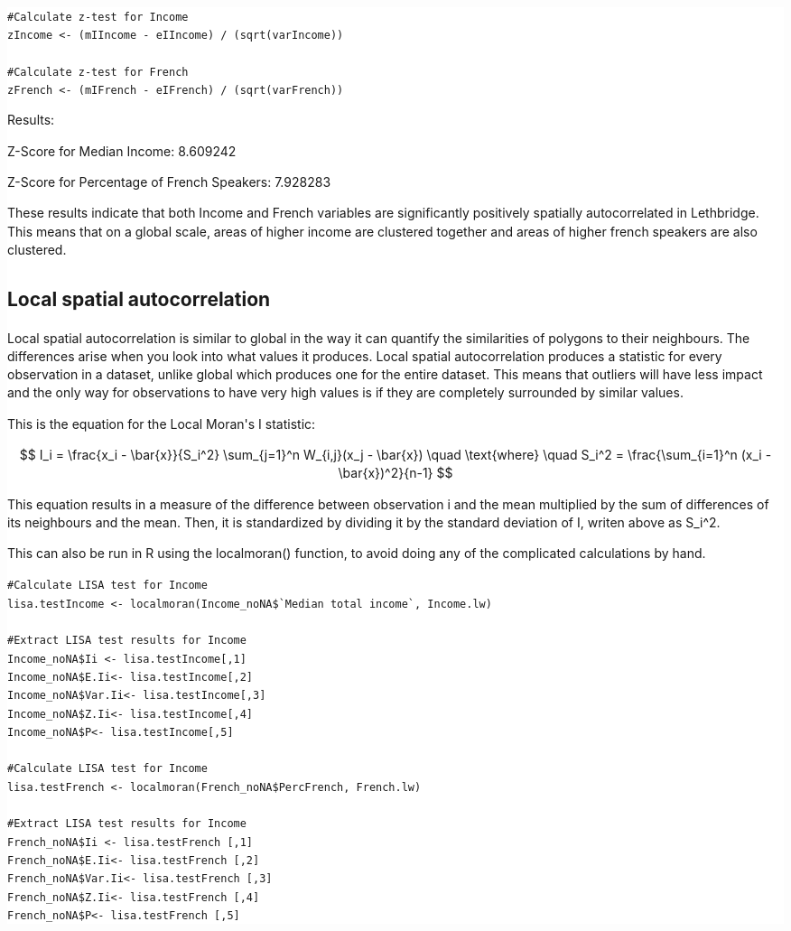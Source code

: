 ```{r Global Morans ZScore, echo=TRUE, eval=TRUE, warning=FALSE}
#Calculate z-test for Income
zIncome <- (mIIncome - eIIncome) / (sqrt(varIncome))

#Calculate z-test for French
zFrench <- (mIFrench - eIFrench) / (sqrt(varFrench))
```
Results:

Z-Score for Median Income: 8.609242

Z-Score for Percentage of French Speakers: 7.928283

These results indicate that both Income and French variables are significantly positively spatially autocorrelated in Lethbridge. This means that on a global scale, areas of higher income are clustered together and areas of higher french speakers are also clustered. 

## Local spatial autocorrelation

Local spatial autocorrelation is similar to global in the way it can quantify the similarities of polygons to their neighbours. The differences arise when you look into what values it produces. Local spatial autocorrelation produces a statistic for every observation in a dataset, unlike global which produces one for the entire dataset. This means that outliers will have less impact and the only way for observations to have very high values is if they are completely surrounded by similar values.

This is the equation for the Local Moran's I statistic:

$$
I_i = \frac{x_i - \bar{x}}{S_i^2} \sum_{j=1}^n W_{i,j}(x_j - \bar{x}) \quad \text{where} \quad S_i^2 = \frac{\sum_{i=1}^n (x_i - \bar{x})^2}{n-1}
$$

This equation results in a measure of the difference between observation i and the mean multiplied by the sum of differences of its neighbours and the mean. Then, it is standardized by dividing it by the standard deviation of I, writen above as S_i^2. 

This can also be run in R using the localmoran() function, to avoid doing any of the complicated calculations by hand. 

```{r Local Morans I, echo=TRUE, eval=TRUE, warning=FALSE}
#Calculate LISA test for Income
lisa.testIncome <- localmoran(Income_noNA$`Median total income`, Income.lw)

#Extract LISA test results for Income
Income_noNA$Ii <- lisa.testIncome[,1]
Income_noNA$E.Ii<- lisa.testIncome[,2]
Income_noNA$Var.Ii<- lisa.testIncome[,3]
Income_noNA$Z.Ii<- lisa.testIncome[,4]
Income_noNA$P<- lisa.testIncome[,5]

#Calculate LISA test for Income
lisa.testFrench <- localmoran(French_noNA$PercFrench, French.lw)

#Extract LISA test results for Income
French_noNA$Ii <- lisa.testFrench [,1]
French_noNA$E.Ii<- lisa.testFrench [,2]
French_noNA$Var.Ii<- lisa.testFrench [,3]
French_noNA$Z.Ii<- lisa.testFrench [,4]
French_noNA$P<- lisa.testFrench [,5]
```
